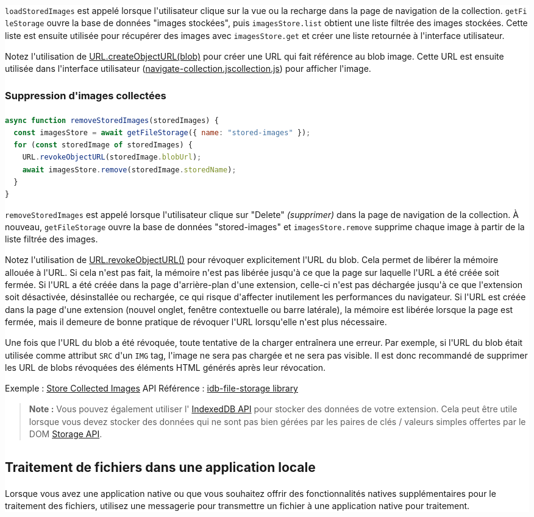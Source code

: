 `loadStoredImages` est appelé lorsque l'utilisateur clique sur la vue ou la recharge dans la page de navigation de la collection. `getFileStorage` ouvre la base de données "images stockées", puis `imagesStore.list` obtient une liste filtrée des images stockées. Cette liste est ensuite utilisée pour récupérer des images avec `imagesStore.get` et créer une liste retournée à l'interface utilisateur.

Notez l'utilisation de [URL.createObjectURL(blob)](/fr/docs/Web/API/URL/createObjectURL) pour créer une URL qui fait référence au blob image. Cette URL est ensuite utilisée dans l'interface utilisateur ([navigate-collection.js](https://github.com/mdn/webextensions-examples/blob/master/store-collected-images/webextension-plain/navigate-collection.js)[collection.js](https://github.com/mdn/webextensions-examples/blob/master/store-collected-images/webextension-plain/navigate-collection.js)) pour afficher l'image.

### Suppression d'images collectées

```js
async function removeStoredImages(storedImages) {
  const imagesStore = await getFileStorage({ name: "stored-images" });
  for (const storedImage of storedImages) {
    URL.revokeObjectURL(storedImage.blobUrl);
    await imagesStore.remove(storedImage.storedName);
  }
}
```

`removeStoredImages` est appelé lorsque l'utilisateur clique sur "Delete" _(supprimer)_ dans la page de navigation de la collection. À nouveau, `getFileStorage` ouvre la base de données "stored-images" et `imagesStore.remove` supprime chaque image à partir de la liste filtrée des images.

Notez l'utilisation de [URL.revokeObjectURL()](/fr/docs/Web/API/URL/revokeObjectURL) pour révoquer explicitement l'URL du blob. Cela permet de libérer la mémoire allouée à l'URL. Si cela n'est pas fait, la mémoire n'est pas libérée jusqu'à ce que la page sur laquelle l'URL a été créée soit fermée. Si l'URL a été créée dans la page d'arrière-plan d'une extension, celle-ci n'est pas déchargée jusqu'à ce que l'extension soit désactivée, désinstallée ou rechargée, ce qui risque d'affecter inutilement les performances du navigateur. Si l'URL est créée dans la page d'une extension (nouvel onglet, fenêtre contextuelle ou barre latérale), la mémoire est libérée lorsque la page est fermée, mais il demeure de bonne pratique de révoquer l'URL lorsqu'elle n'est plus nécessaire.

Une fois que l'URL du blob a été révoquée, toute tentative de la charger entraînera une erreur. Par exemple, si l'URL du blob était utilisée comme attribut `SRC` d'un `IMG` tag, l'image ne sera pas chargée et ne sera pas visible. Il est donc recommandé de supprimer les URL de blobs révoquées des éléments HTML générés après leur révocation.

Exemple : [Store Collected Images](https://github.com/mdn/webextensions-examples/tree/master/store-collected-images/webextension-plain)
API Référence : [idb-file-storage library](https://rpl.github.io/idb-file-storage/)

> **Note :** Vous pouvez également utiliser l' [IndexedDB API](/fr/docs/Web/API/API_IndexedDB) pour stocker des données de votre extension. Cela peut être utile lorsque vous devez stocker des données qui ne sont pas bien gérées par les paires de clés / valeurs simples offertes par le DOM [Storage API](/fr/Add-ons/WebExtensions/API/Storage).

## Traitement de fichiers dans une application locale

Lorsque vous avez une application native ou que vous souhaitez offrir des fonctionnalités natives supplémentaires pour le traitement des fichiers, utilisez une messagerie pour transmettre un fichier à une application native pour traitement.
